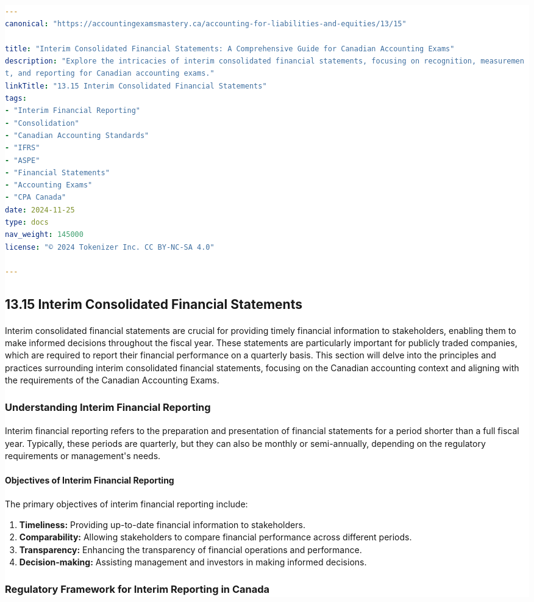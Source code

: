 ```yaml
---
canonical: "https://accountingexamsmastery.ca/accounting-for-liabilities-and-equities/13/15"

title: "Interim Consolidated Financial Statements: A Comprehensive Guide for Canadian Accounting Exams"
description: "Explore the intricacies of interim consolidated financial statements, focusing on recognition, measurement, and reporting for Canadian accounting exams."
linkTitle: "13.15 Interim Consolidated Financial Statements"
tags:
- "Interim Financial Reporting"
- "Consolidation"
- "Canadian Accounting Standards"
- "IFRS"
- "ASPE"
- "Financial Statements"
- "Accounting Exams"
- "CPA Canada"
date: 2024-11-25
type: docs
nav_weight: 145000
license: "© 2024 Tokenizer Inc. CC BY-NC-SA 4.0"

---
```


## 13.15 Interim Consolidated Financial Statements

Interim consolidated financial statements are crucial for providing timely financial information to stakeholders, enabling them to make informed decisions throughout the fiscal year. These statements are particularly important for publicly traded companies, which are required to report their financial performance on a quarterly basis. This section will delve into the principles and practices surrounding interim consolidated financial statements, focusing on the Canadian accounting context and aligning with the requirements of the Canadian Accounting Exams.

### Understanding Interim Financial Reporting

Interim financial reporting refers to the preparation and presentation of financial statements for a period shorter than a full fiscal year. Typically, these periods are quarterly, but they can also be monthly or semi-annually, depending on the regulatory requirements or management's needs.

#### Objectives of Interim Financial Reporting

The primary objectives of interim financial reporting include:

1. **Timeliness:** Providing up-to-date financial information to stakeholders.
2. **Comparability:** Allowing stakeholders to compare financial performance across different periods.
3. **Transparency:** Enhancing the transparency of financial operations and performance.
4. **Decision-making:** Assisting management and investors in making informed decisions.

### Regulatory Framework for Interim Reporting in Canada

